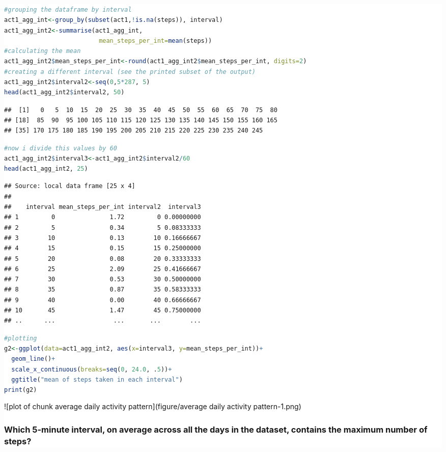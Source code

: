 ```r
#grouping the dataframe by interval
act1_agg_int<-group_by(subset(act1,!is.na(steps)), interval)
act1_agg_int2<-summarise(act1_agg_int, 
                          mean_steps_per_int=mean(steps))
#calculating the mean
act1_agg_int2$mean_steps_per_int<-round(act1_agg_int2$mean_steps_per_int, digits=2)
#creating a different interval (see the printed subset of the output)
act1_agg_int2$interval2<-seq(0,5*287, 5)
head(act1_agg_int2$interval2, 50)
```

```
##  [1]   0   5  10  15  20  25  30  35  40  45  50  55  60  65  70  75  80
## [18]  85  90  95 100 105 110 115 120 125 130 135 140 145 150 155 160 165
## [35] 170 175 180 185 190 195 200 205 210 215 220 225 230 235 240 245
```

```r
#now i divide this values by 60
act1_agg_int2$interval3<-act1_agg_int2$interval2/60
head(act1_agg_int2, 25)
```

```
## Source: local data frame [25 x 4]
## 
##    interval mean_steps_per_int interval2  interval3
## 1         0               1.72         0 0.00000000
## 2         5               0.34         5 0.08333333
## 3        10               0.13        10 0.16666667
## 4        15               0.15        15 0.25000000
## 5        20               0.08        20 0.33333333
## 6        25               2.09        25 0.41666667
## 7        30               0.53        30 0.50000000
## 8        35               0.87        35 0.58333333
## 9        40               0.00        40 0.66666667
## 10       45               1.47        45 0.75000000
## ..      ...                ...       ...        ...
```

```r
#plotting
g2<-ggplot(data=act1_agg_int2, aes(x=interval3, y=mean_steps_per_int))+
  geom_line()+
  scale_x_continuous(breaks=seq(0, 24.0, .5))+
  ggtitle("mean of steps taken in each interval")
print(g2)
```

![plot of chunk average daily activity pattern](figure/average daily activity pattern-1.png) 


### Which 5-minute interval, on average across all the days in the dataset, contains the maximum number of steps?
